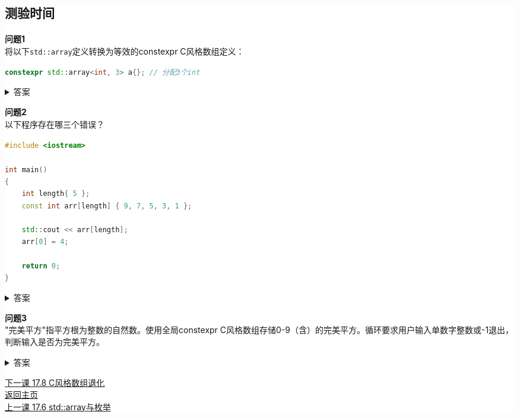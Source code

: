 测验时间  
----------------  

**问题1**  
将以下`std::array`定义转换为等效的constexpr C风格数组定义：

```cpp
constexpr std::array<int, 3> a{}; // 分配3个int
```

  
<details><summary>答案</summary></details>  

**问题2**  
以下程序存在哪三个错误？

```cpp
#include <iostream>

int main()
{
    int length{ 5 };
    const int arr[length] { 9, 7, 5, 3, 1 };
    
    std::cout << arr[length];
    arr[0] = 4;
    
    return 0;
}
```

  
<details><summary>答案</summary></details>  

**问题3**  
"完美平方"指平方根为整数的自然数。使用全局constexpr C风格数组存储0-9（含）的完美平方。循环要求用户输入单数字整数或-1退出，判断输入是否为完美平方。


  
<details><summary>答案</summary></details>  


[下一课 17.8 C风格数组退化](Chapter-17/lesson17.8-c-style-array-decay.md)  
[返回主页](/)  
[上一课 17.6 std::array与枚举](Chapter-17/lesson17.6-stdarray-and-enumerations.md)
